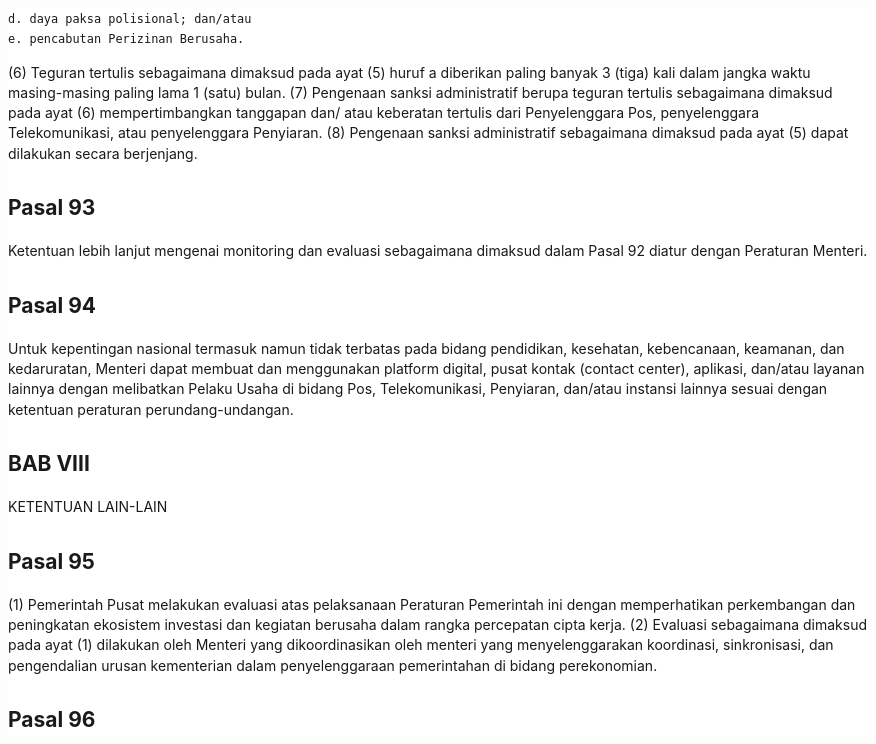 	d. daya paksa polisional; dan/atau
	e. pencabutan Perizinan Berusaha.
(6) Teguran tertulis sebagaimana dimaksud pada ayat (5) huruf a diberikan paling banyak 3 (tiga) kali dalam jangka waktu masing-masing paling lama 1 (satu) bulan.
(7) Pengenaan sanksi administratif berupa teguran tertulis sebagaimana dimaksud pada ayat (6) mempertimbangkan tanggapan dan/ atau keberatan tertulis dari Penyelenggara Pos, penyelenggara Telekomunikasi, atau penyelenggara Penyiaran.
(8) Pengenaan sanksi administratif sebagaimana dimaksud pada ayat (5) dapat dilakukan secara berjenjang.

## Pasal 93
Ketentuan lebih lanjut mengenai monitoring dan evaluasi sebagaimana dimaksud dalam Pasal 92 diatur dengan Peraturan Menteri.

## Pasal 94
Untuk kepentingan nasional termasuk namun tidak terbatas pada bidang pendidikan, kesehatan, kebencanaan, keamanan, dan kedaruratan, Menteri dapat membuat dan menggunakan platform digital, pusat kontak (contact center), aplikasi, dan/atau layanan lainnya dengan melibatkan Pelaku Usaha di bidang Pos, Telekomunikasi, Penyiaran, dan/atau instansi lainnya sesuai dengan ketentuan peraturan perundang-undangan.

## BAB VIII
KETENTUAN LAIN-LAIN

## Pasal 95
(1) Pemerintah Pusat melakukan evaluasi atas pelaksanaan Peraturan Pemerintah ini dengan memperhatikan perkembangan dan peningkatan ekosistem investasi dan kegiatan berusaha dalam rangka percepatan cipta kerja.
(2) Evaluasi sebagaimana dimaksud pada ayat (1) dilakukan oleh Menteri yang dikoordinasikan oleh menteri yang menyelenggarakan koordinasi, sinkronisasi, dan pengendalian urusan kementerian dalam penyelenggaraan pemerintahan di bidang perekonomian.

## Pasal 96
